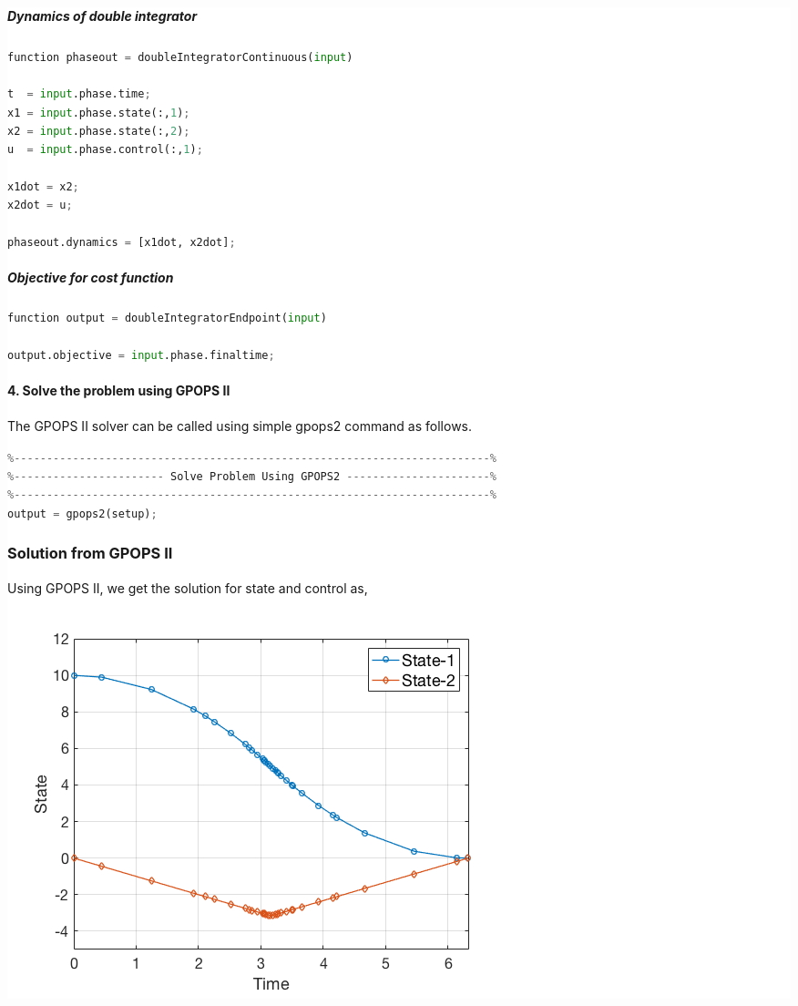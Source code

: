 ##### Dynamics of double integrator


```python
function phaseout = doubleIntegratorContinuous(input)

t  = input.phase.time;
x1 = input.phase.state(:,1);
x2 = input.phase.state(:,2);
u  = input.phase.control(:,1);

x1dot = x2;
x2dot = u;

phaseout.dynamics = [x1dot, x2dot];

```

##### Objective for cost function


```python
function output = doubleIntegratorEndpoint(input)

output.objective = input.phase.finaltime;

```

#### 4. Solve the problem using GPOPS II

The GPOPS II solver can be called using simple gpops2 command as follows. 


```python
%-------------------------------------------------------------------------%
%----------------------- Solve Problem Using GPOPS2 ----------------------%
%-------------------------------------------------------------------------%
output = gpops2(setup);
```

### Solution from GPOPS II

Using GPOPS II, we get the solution for state and control as,


<div class='fig figcenter fighighlight'>
  <img src="/images/States_AM.png">
